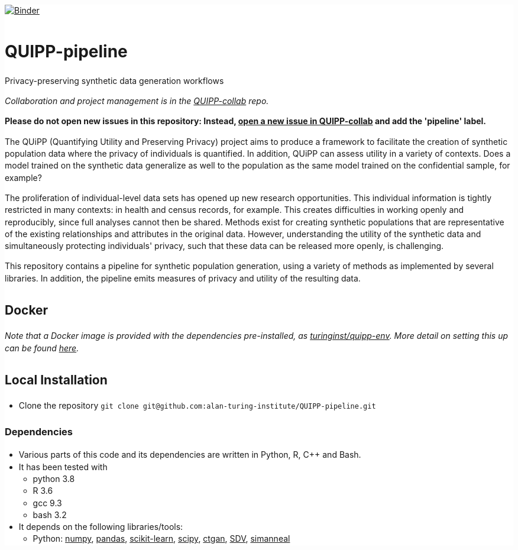 [![Binder](https://mybinder.org/badge_logo.svg)](https://mybinder.org/v2/gh/alan-turing-institute/QUIPP-pipeline/develop)

# QUIPP-pipeline
Privacy-preserving synthetic data generation workflows

_Collaboration and project management is in the
[QUIPP-collab](https://github.com/alan-turing-institute/QUIPP-collab)
repo._

**Please do not open new issues in this repository: Instead, [open a new issue in QUIPP-collab](https://github.com/alan-turing-institute/QUIPP-collab/issues/new) and add the 'pipeline' label.**

The QUiPP (Quantifying Utility and Preserving Privacy) project aims to
produce a framework to facilitate the creation of synthetic population
data where the privacy of individuals is quantified. In addition,
QUiPP can assess utility in a variety of contexts.  Does a model
trained on the synthetic data generalize as well to the population as
the same model trained on the confidential sample, for example?

The proliferation of individual-level data sets has opened up new
research opportunities.  This individual information is tightly
restricted in many contexts: in health and census records, for example.
This creates difficulties in working openly and reproducibly, since
full analyses cannot then be shared.  Methods exist for creating
synthetic populations that are representative of the existing
relationships and attributes in the original data.  However,
understanding the utility of the synthetic data and simultaneously
protecting individuals' privacy, such that these data can be released
more openly, is challenging.

This repository contains a pipeline for synthetic population
generation, using a variety of methods as implemented by several
libraries.  In addition, the pipeline emits measures of privacy and
utility of the resulting data.

## Docker

_Note that a Docker image is provided with the dependencies
pre-installed, as
[turinginst/quipp-env](https://hub.docker.com/repository/docker/turinginst/quipp-env).
More detail on setting this up can be found
[here](env-configuration/README.md)._

## Local Installation
- Clone the repository `git clone
  git@github.com:alan-turing-institute/QUIPP-pipeline.git`

### Dependencies

- Various parts of this code and its dependencies are written in
  Python, R, C++ and Bash.
- It has been tested with
  - python 3.8
  - R 3.6
  - gcc 9.3
  - bash 3.2
- It depends on the following libraries/tools:
  - Python: [numpy](https://pypi.org/project/numpy/), [pandas](https://pypi.org/project/pandas/), [scikit-learn](https://pypi.org/project/scikit-learn/), [scipy](https://pypi.org/project/scipy/), [ctgan](https://pypi.org/project/ctgan/), [SDV](https://pypi.org/project/sdv/), [simanneal](https://pypi.org/project/simanneal/)